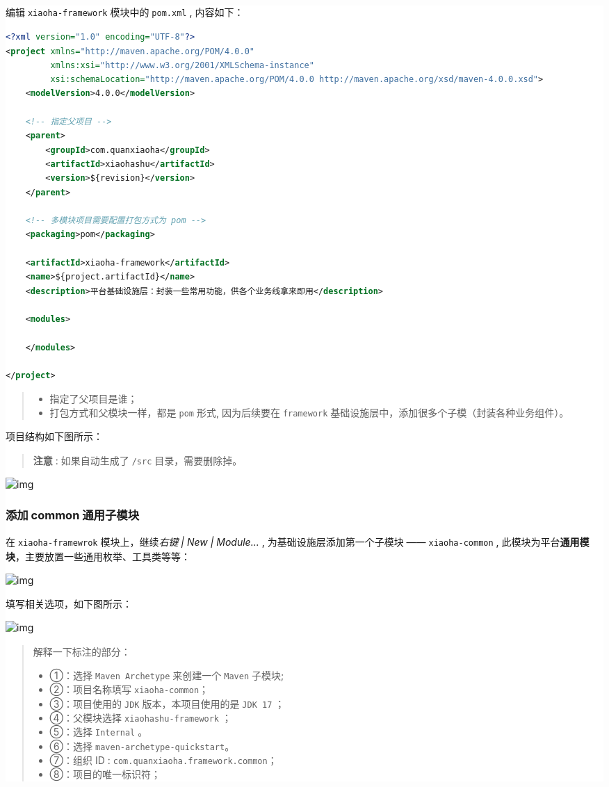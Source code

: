 编辑 `xiaoha-framework` 模块中的 `pom.xml` , 内容如下：

```xml
<?xml version="1.0" encoding="UTF-8"?>
<project xmlns="http://maven.apache.org/POM/4.0.0"
         xmlns:xsi="http://www.w3.org/2001/XMLSchema-instance"
         xsi:schemaLocation="http://maven.apache.org/POM/4.0.0 http://maven.apache.org/xsd/maven-4.0.0.xsd">
    <modelVersion>4.0.0</modelVersion>

    <!-- 指定父项目 -->
    <parent>
        <groupId>com.quanxiaoha</groupId>
        <artifactId>xiaohashu</artifactId>
        <version>${revision}</version>
    </parent>

    <!-- 多模块项目需要配置打包方式为 pom -->
    <packaging>pom</packaging>

    <artifactId>xiaoha-framework</artifactId>
    <name>${project.artifactId}</name>
    <description>平台基础设施层：封装一些常用功能，供各个业务线拿来即用</description>

    <modules>
        
    </modules>

</project>
```

> - 指定了父项目是谁；
> - 打包方式和父模块一样，都是 `pom` 形式, 因为后续要在 `framework` 基础设施层中，添加很多个子模（封装各种业务组件）。

项目结构如下图所示：

> **注意** : 如果自动生成了 `/src` 目录，需要删除掉。

![img](https://img.quanxiaoha.com/quanxiaoha/171480202461961)

### 添加 common 通用子模块

在 `xiaoha-framewrok` 模块上，继续*右键 | New | Module...* , 为基础设施层添加第一个子模块 —— `xiaoha-common` , 此模块为平台**通用模块**，主要放置一些通用枚举、工具类等等：

![img](http://public.file.lvshuhuai.cn/图床\171480218767057)

填写相关选项，如下图所示：

![img](http://public.file.lvshuhuai.cn/图床\171480227470784)

> 解释一下标注的部分：
>
> - ①：选择 `Maven Archetype` 来创建一个 `Maven` 子模块;
> - ②：项目名称填写 `xiaoha-common`；
> - ③：项目使用的 `JDK` 版本，本项目使用的是 `JDK 17` ；
> - ④：父模块选择 `xiaohashu-framework` ；
> - ⑤：选择 `Internal` 。
> - ⑥：选择 `maven-archetype-quickstart`。
> - ⑦：组织 ID : `com.quanxiaoha.framework.common`；
> - ⑧：项目的唯一标识符；

